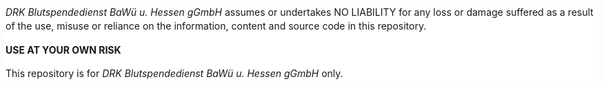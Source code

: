 *DRK Blutspendedienst BaWü u. Hessen gGmbH* assumes or undertakes NO LIABILITY for any loss or damage suffered as a
result of the use, misuse or reliance on the information, content and source code in this repository.

**USE AT YOUR OWN RISK**

This repository is for *DRK Blutspendedienst BaWü u. Hessen gGmbH* only.
